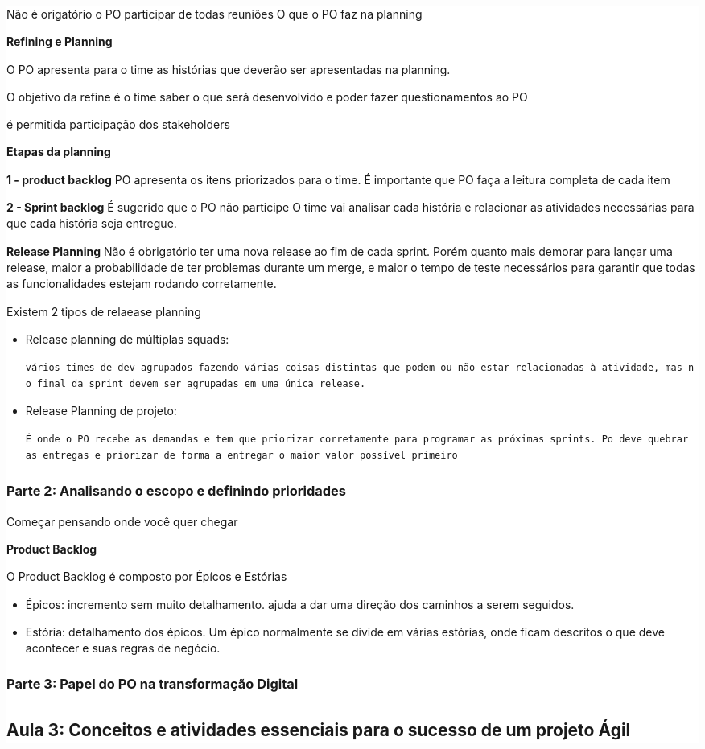 Não é origatório o PO participar de todas reuniões
O que o PO faz na planning

**Refining e Planning**

O PO apresenta para o time as histórias que deverão ser apresentadas na planning.

O objetivo da refine é o time saber o que será desenvolvido e poder fazer questionamentos ao PO

é permitida participação dos stakeholders

**Etapas da planning**

**1 - product backlog**
PO apresenta os itens priorizados para o time.
É importante que PO faça a leitura completa de cada item

**2 - Sprint backlog**
É sugerido que o PO não participe
O time vai analisar cada história e relacionar as atividades necessárias para que cada história seja entregue.
  
**Release Planning**
Não é obrigatório ter uma nova release ao fim de cada sprint. Porém quanto mais demorar para lançar uma release, maior a probabilidade de ter problemas durante um merge, e maior o tempo de teste necessários para garantir que todas as funcionalidades estejam rodando corretamente.

Existem 2 tipos de relaease planning
-   Release planning de múltiplas squads:

		vários times de dev agrupados fazendo várias coisas distintas que podem ou não estar relacionadas à atividade, mas no final da sprint devem ser agrupadas em uma única release.
    

-   Release Planning de projeto:

		É onde o PO recebe as demandas e tem que priorizar corretamente para programar as próximas sprints. Po deve quebrar as entregas e priorizar de forma a entregar o maior valor possível primeiro
  

### Parte 2: Analisando o escopo e definindo prioridades

Começar pensando onde você quer chegar

**Product Backlog**

O Product Backlog é composto por Épícos e Estórias

- Épicos: incremento sem muito detalhamento. ajuda a dar uma direção dos caminhos a serem seguidos.

- Estória: detalhamento dos épicos. Um épico normalmente se divide em várias estórias, onde ficam descritos o que deve acontecer e suas regras de negócio.
### Parte 3: Papel do PO na transformação Digital

  

## Aula 3: Conceitos e atividades essenciais para o sucesso de um projeto Ágil
